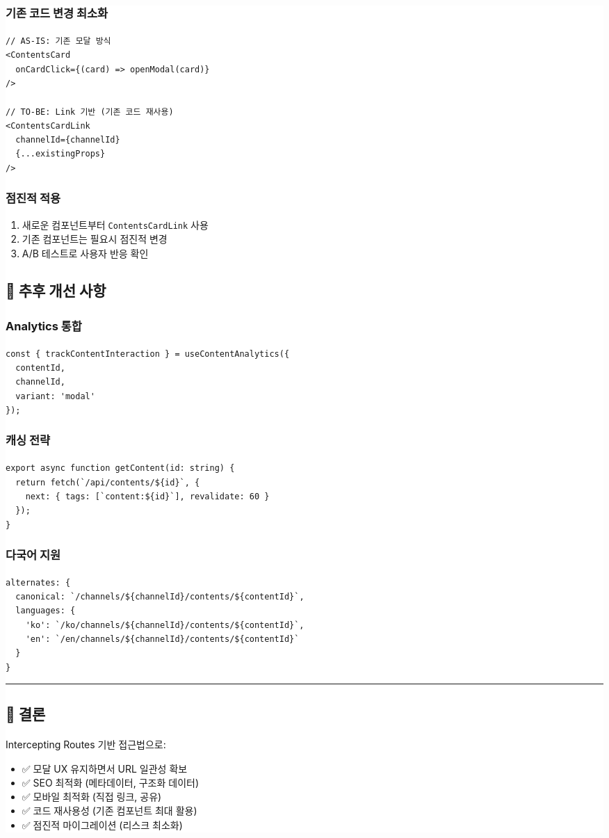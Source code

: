 ### 기존 코드 변경 최소화
```tsx
// AS-IS: 기존 모달 방식
<ContentsCard
  onCardClick={(card) => openModal(card)}
/>

// TO-BE: Link 기반 (기존 코드 재사용)
<ContentsCardLink
  channelId={channelId}
  {...existingProps}
/>
```

### 점진적 적용
1. 새로운 컴포넌트부터 `ContentsCardLink` 사용
2. 기존 컴포넌트는 필요시 점진적 변경
3. A/B 테스트로 사용자 반응 확인

## 🎯 추후 개선 사항

### Analytics 통합
```tsx
const { trackContentInteraction } = useContentAnalytics({
  contentId,
  channelId,
  variant: 'modal'
});
```

### 캐싱 전략
```tsx
export async function getContent(id: string) {
  return fetch(`/api/contents/${id}`, {
    next: { tags: [`content:${id}`], revalidate: 60 }
  });
}
```

### 다국어 지원
```tsx
alternates: {
  canonical: `/channels/${channelId}/contents/${contentId}`,
  languages: {
    'ko': `/ko/channels/${channelId}/contents/${contentId}`,
    'en': `/en/channels/${channelId}/contents/${contentId}`
  }
}
```

---

## 🚀 결론

Intercepting Routes 기반 접근법으로:
- ✅ 모달 UX 유지하면서 URL 일관성 확보
- ✅ SEO 최적화 (메타데이터, 구조화 데이터)
- ✅ 모바일 최적화 (직접 링크, 공유)
- ✅ 코드 재사용성 (기존 컴포넌트 최대 활용)
- ✅ 점진적 마이그레이션 (리스크 최소화)